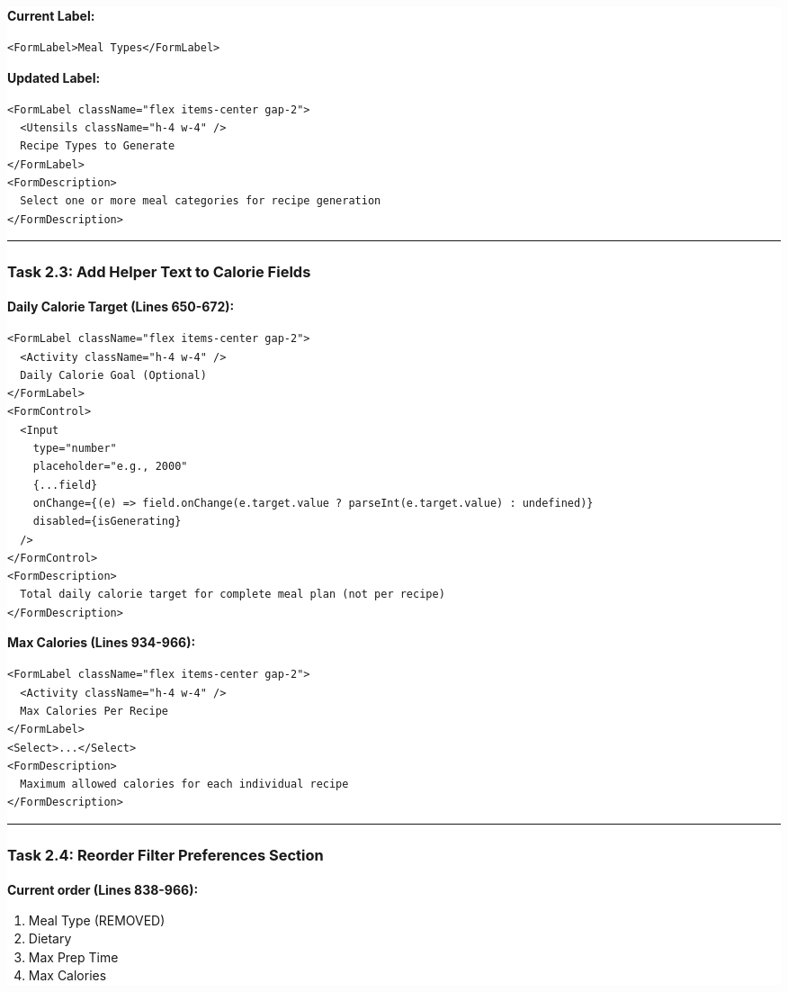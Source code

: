 **Current Label:**
```tsx
<FormLabel>Meal Types</FormLabel>
```

**Updated Label:**
```tsx
<FormLabel className="flex items-center gap-2">
  <Utensils className="h-4 w-4" />
  Recipe Types to Generate
</FormLabel>
<FormDescription>
  Select one or more meal categories for recipe generation
</FormDescription>
```

---

### Task 2.3: Add Helper Text to Calorie Fields

**Daily Calorie Target (Lines 650-672):**
```tsx
<FormLabel className="flex items-center gap-2">
  <Activity className="h-4 w-4" />
  Daily Calorie Goal (Optional)
</FormLabel>
<FormControl>
  <Input
    type="number"
    placeholder="e.g., 2000"
    {...field}
    onChange={(e) => field.onChange(e.target.value ? parseInt(e.target.value) : undefined)}
    disabled={isGenerating}
  />
</FormControl>
<FormDescription>
  Total daily calorie target for complete meal plan (not per recipe)
</FormDescription>
```

**Max Calories (Lines 934-966):**
```tsx
<FormLabel className="flex items-center gap-2">
  <Activity className="h-4 w-4" />
  Max Calories Per Recipe
</FormLabel>
<Select>...</Select>
<FormDescription>
  Maximum allowed calories for each individual recipe
</FormDescription>
```

---

### Task 2.4: Reorder Filter Preferences Section
**Current order (Lines 838-966):**
1. Meal Type (REMOVED)
2. Dietary
3. Max Prep Time
4. Max Calories
